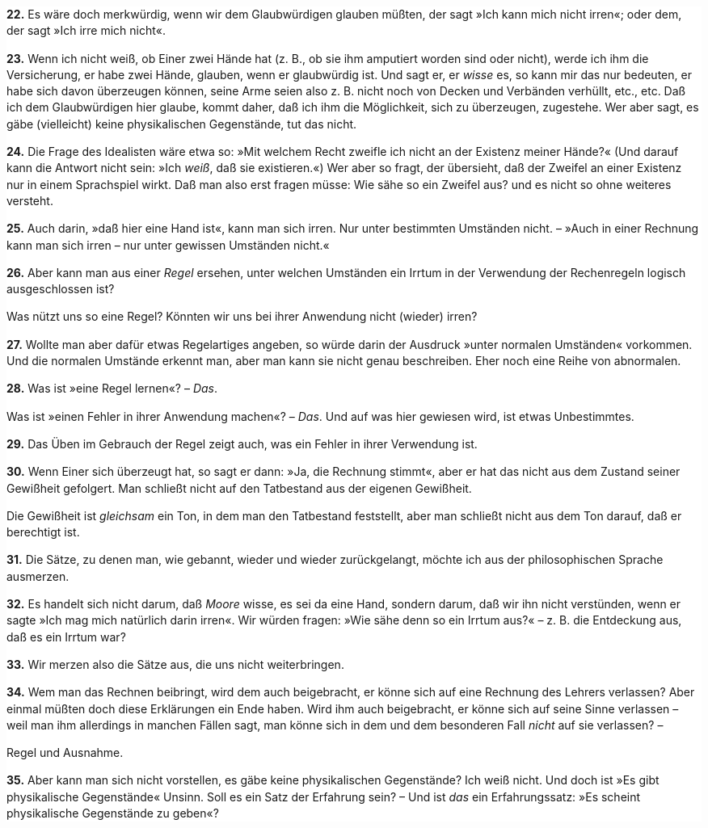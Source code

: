 **22.** Es wäre doch merkwürdig, wenn wir dem Glaubwürdigen glauben müßten, der sagt »Ich kann mich nicht irren«; oder dem, der sagt »Ich irre mich nicht«.

**23.** Wenn ich nicht weiß, ob Einer zwei Hände hat (z. B., ob sie ihm amputiert worden sind oder nicht), werde ich ihm die Versicherung, er habe zwei Hände, glauben, wenn er glaubwürdig ist. Und sagt er, er *wisse* es, so kann mir das nur bedeuten, er habe sich davon überzeugen können, seine Arme seien also z. B. nicht noch von Decken und Verbänden verhüllt, etc., etc. Daß ich dem Glaubwürdigen hier glaube, kommt daher, daß ich ihm die Möglichkeit, sich zu überzeugen, zugestehe. Wer aber sagt, es gäbe (vielleicht) keine physikalischen Gegenstände, tut das nicht.

**24.** Die Frage des Idealisten wäre etwa so: »Mit welchem Recht zweifle ich nicht an der Existenz meiner Hände?« (Und darauf kann die Antwort nicht sein: »Ich *weiß*, daß sie existieren.«) Wer aber so fragt, der übersieht, daß der Zweifel an einer Existenz nur in einem Sprachspiel wirkt. Daß man also erst fragen müsse: Wie sähe so ein Zweifel aus? und es nicht so ohne weiteres versteht.

**25.** Auch darin, »daß hier eine Hand ist«, kann man sich irren. Nur unter bestimmten Umständen nicht. – »Auch in einer Rechnung kann man sich irren – nur unter gewissen Umständen nicht.«

**26.** Aber kann man aus einer *Regel* ersehen, unter welchen Umständen ein Irrtum in der Verwendung der Rechenregeln logisch ausgeschlossen ist?

Was nützt uns so eine Regel? Könnten wir uns bei ihrer Anwendung nicht (wieder) irren?

**27.** Wollte man aber dafür etwas Regelartiges angeben, so würde darin der Ausdruck »unter normalen Umständen« vorkommen. Und die normalen Umstände erkennt man, aber man kann sie nicht genau beschreiben. Eher noch eine Reihe von abnormalen.

**28.** Was ist »eine Regel lernen«? – *Das*.

Was ist »einen Fehler in ihrer Anwendung machen«? – *Das*. Und auf was hier gewiesen wird, ist etwas Unbestimmtes.

**29.** Das Üben im Gebrauch der Regel zeigt auch, was ein Fehler in ihrer Verwendung ist.

**30.** Wenn Einer sich überzeugt hat, so sagt er dann: »Ja, die Rechnung stimmt«, aber er hat das nicht aus dem Zustand seiner Gewißheit gefolgert. Man schließt nicht auf den Tatbestand aus der eigenen Gewißheit.

Die Gewißheit ist *gleichsam* ein Ton, in dem man den Tatbestand feststellt, aber man schließt nicht aus dem Ton darauf, daß er berechtigt ist.

**31.** Die Sätze, zu denen man, wie gebannt, wieder und wieder zurückgelangt, möchte ich aus der philosophischen Sprache ausmerzen.

**32.** Es handelt sich nicht darum, daß *Moore* wisse, es sei da eine Hand, sondern darum, daß wir ihn nicht verstünden, wenn er sagte »Ich mag mich natürlich darin irren«. Wir würden fragen: »Wie sähe denn so ein Irrtum aus?« – z. B. die Entdeckung aus, daß es ein Irrtum war?

**33.** Wir merzen also die Sätze aus, die uns nicht weiterbringen.

**34.** Wem man das Rechnen beibringt, wird dem auch beigebracht, er könne sich auf eine Rechnung des Lehrers verlassen? Aber einmal müßten doch diese Erklärungen ein Ende haben. Wird ihm auch beigebracht, er könne sich auf seine Sinne verlassen – weil man ihm allerdings in manchen Fällen sagt, man könne sich in dem und dem besonderen Fall *nicht* auf sie verlassen? –

Regel und Ausnahme.

**35.** Aber kann man sich nicht vorstellen, es gäbe keine physikalischen Gegenstände? Ich weiß nicht. Und doch ist »Es gibt physikalische Gegenstände« Unsinn. Soll es ein Satz der Erfahrung sein? – Und ist *das* ein Erfahrungssatz: »Es scheint physikalische Gegenstände zu geben«?

